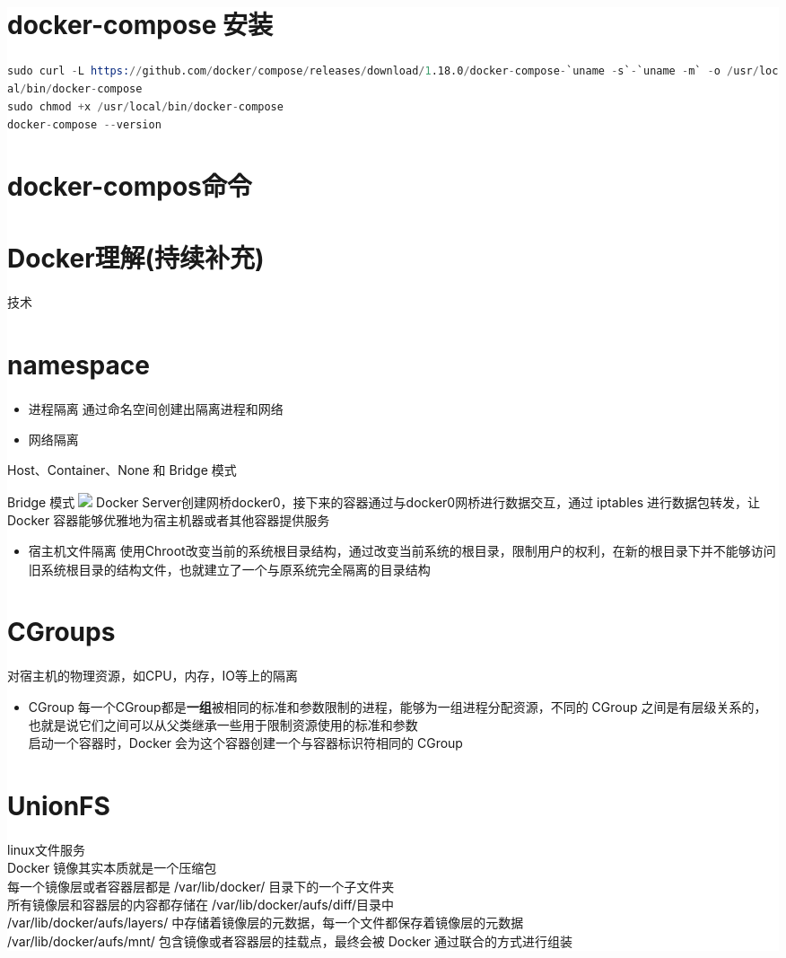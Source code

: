# docker-compose 安装
```s
sudo curl -L https://github.com/docker/compose/releases/download/1.18.0/docker-compose-`uname -s`-`uname -m` -o /usr/local/bin/docker-compose
sudo chmod +x /usr/local/bin/docker-compose 
docker-compose --version
```

# docker-compos命令





# Docker理解(持续补充)
技术

# namespace

- 进程隔离
通过命名空间创建出隔离进程和网络

- 网络隔离

Host、Container、None 和 Bridge 模式

Bridge 模式
![](http://pcpj2g4mj.bkt.clouddn.com/18-10-28/17888502.jpg)
Docker Server创建网桥docker0，接下来的容器通过与docker0网桥进行数据交互，通过 iptables 进行数据包转发，让 Docker 容器能够优雅地为宿主机器或者其他容器提供服务

- 宿主机文件隔离 
使用Chroot改变当前的系统根目录结构，通过改变当前系统的根目录，限制用户的权利，在新的根目录下并不能够访问旧系统根目录的结构文件，也就建立了一个与原系统完全隔离的目录结构

# CGroups
对宿主机的物理资源，如CPU，内存，IO等上的隔离
- CGroup
每一个CGroup都是**一组**被相同的标准和参数限制的进程，能够为一组进程分配资源，不同的 CGroup 之间是有层级关系的，也就是说它们之间可以从父类继承一些用于限制资源使用的标准和参数
<br>启动一个容器时，Docker 会为这个容器创建一个与容器标识符相同的 CGroup

# UnionFS
linux文件服务
<br>Docker 镜像其实本质就是一个压缩包
<br>每一个镜像层或者容器层都是 /var/lib/docker/ 目录下的一个子文件夹
<br>所有镜像层和容器层的内容都存储在 /var/lib/docker/aufs/diff/目录中
<br>/var/lib/docker/aufs/layers/ 中存储着镜像层的元数据，每一个文件都保存着镜像层的元数据
<br>/var/lib/docker/aufs/mnt/ 包含镜像或者容器层的挂载点，最终会被 Docker 通过联合的方式进行组装
